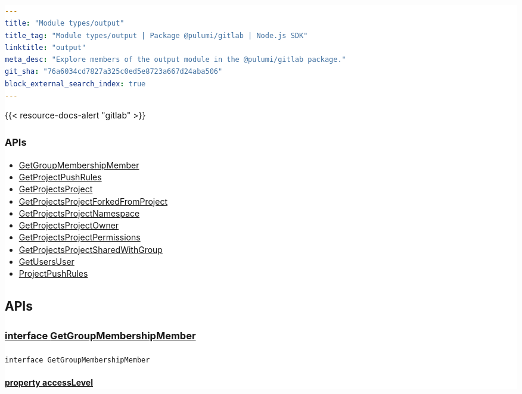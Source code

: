 ```yaml
---
title: "Module types/output"
title_tag: "Module types/output | Package @pulumi/gitlab | Node.js SDK"
linktitle: "output"
meta_desc: "Explore members of the output module in the @pulumi/gitlab package."
git_sha: "76a6034cd7827a325c0ed5e8723a667d24aba506"
block_external_search_index: true
---
```





{{< resource-docs-alert "gitlab" >}}






<h3>APIs</h3>
<ul class="api">
    <li><a href="#GetGroupMembershipMember"><span class="symbol api"></span>GetGroupMembershipMember</a></li>
    <li><a href="#GetProjectPushRules"><span class="symbol api"></span>GetProjectPushRules</a></li>
    <li><a href="#GetProjectsProject"><span class="symbol api"></span>GetProjectsProject</a></li>
    <li><a href="#GetProjectsProjectForkedFromProject"><span class="symbol api"></span>GetProjectsProjectForkedFromProject</a></li>
    <li><a href="#GetProjectsProjectNamespace"><span class="symbol api"></span>GetProjectsProjectNamespace</a></li>
    <li><a href="#GetProjectsProjectOwner"><span class="symbol api"></span>GetProjectsProjectOwner</a></li>
    <li><a href="#GetProjectsProjectPermissions"><span class="symbol api"></span>GetProjectsProjectPermissions</a></li>
    <li><a href="#GetProjectsProjectSharedWithGroup"><span class="symbol api"></span>GetProjectsProjectSharedWithGroup</a></li>
    <li><a href="#GetUsersUser"><span class="symbol api"></span>GetUsersUser</a></li>
    <li><a href="#ProjectPushRules"><span class="symbol api"></span>ProjectPushRules</a></li>
</ul>




<h2 id="apis">APIs</h2>
<h3 class="pdoc-module-header" id="GetGroupMembershipMember" data-link-title="GetGroupMembershipMember">
    <a href="https://github.com/pulumi/pulumi-gitlab/blob/76a6034cd7827a325c0ed5e8723a667d24aba506/sdk/nodejs/types/output.ts#L8">
        interface <strong>GetGroupMembershipMember</strong>
    </a>
</h3>

<pre class="highlight"><code><span class='kr'>interface</span> <span class='nx'>GetGroupMembershipMember</span></code></pre>
<h4 class="pdoc-member-header" id="GetGroupMembershipMember-accessLevel">
<a class="pdoc-child-name" href="https://github.com/pulumi/pulumi-gitlab/blob/76a6034cd7827a325c0ed5e8723a667d24aba506/sdk/nodejs/types/output.ts#L12">property <b>accessLevel</b></a>
</h4>
